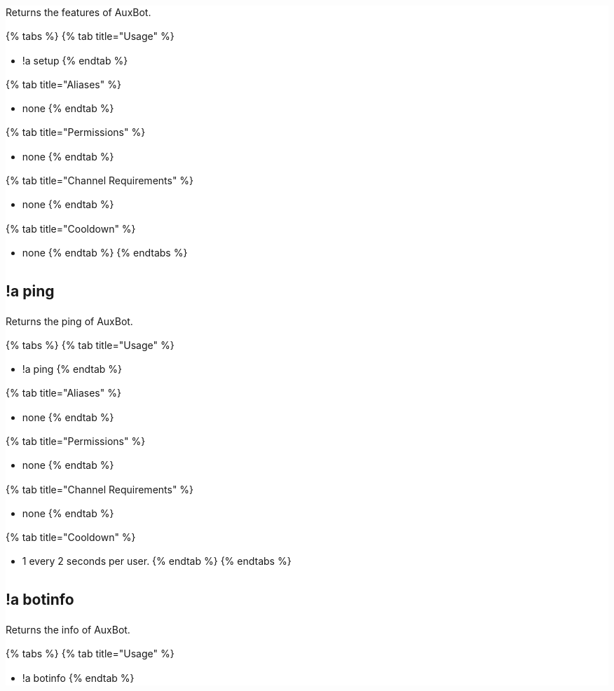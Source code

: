 Returns the features of AuxBot.

{% tabs %}
{% tab title="Usage" %}
* !a setup
{% endtab %}

{% tab title="Aliases" %}
* none
{% endtab %}

{% tab title="Permissions" %}
* none
{% endtab %}

{% tab title="Channel Requirements" %}
* none
{% endtab %}

{% tab title="Cooldown" %}
* none
{% endtab %}
{% endtabs %}

## !a ping

Returns the ping of AuxBot.

{% tabs %}
{% tab title="Usage" %}
* !a ping
{% endtab %}

{% tab title="Aliases" %}
* none
{% endtab %}

{% tab title="Permissions" %}
* none
{% endtab %}

{% tab title="Channel Requirements" %}
* none
{% endtab %}

{% tab title="Cooldown" %}
* 1 every 2 seconds per user.
{% endtab %}
{% endtabs %}

## !a botinfo

Returns the info of AuxBot.

{% tabs %}
{% tab title="Usage" %}
* !a botinfo
{% endtab %}
